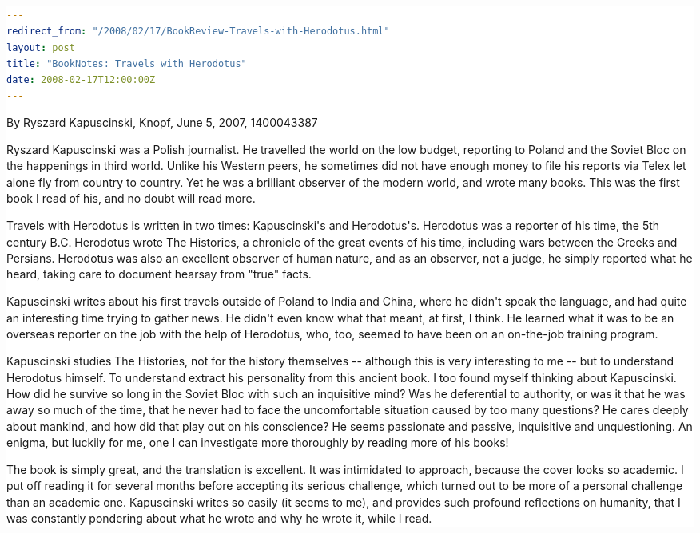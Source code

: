 ```yaml
---
redirect_from: "/2008/02/17/BookReview-Travels-with-Herodotus.html"
layout: post
title: "BookNotes: Travels with Herodotus"
date: 2008-02-17T12:00:00Z
---
```

By Ryszard Kapuscinski, Knopf, June 5, 2007, 1400043387

Ryszard Kapuscinski was a Polish journalist.  He travelled the world
on the low budget, reporting to Poland and the Soviet Bloc on the
happenings in third world.  Unlike his Western peers, he sometimes did
not have enough money to file his reports via Telex let alone fly from
country to country. Yet he was a brilliant observer of the modern
world, and wrote many books.  This was the first book I read of his,
and no doubt will read more.

Travels with Herodotus is written in two times: Kapuscinski's and
Herodotus's.  Herodotus was a reporter of his time, the 5th century
B.C.  Herodotus wrote The Histories, a chronicle of the great events
of his time, including wars between the Greeks and Persians.
Herodotus was also an excellent observer of human nature, and as an
observer, not a judge, he simply reported what he heard, taking care
to document hearsay from "true" facts.

Kapuscinski writes about his first travels outside of Poland to India
and China, where he didn't speak the language, and had quite an
interesting time trying to gather news.  He didn't even know what that
meant, at first, I think.  He learned what it was to be an overseas
reporter on the job with the help of Herodotus, who, too, seemed to
have been on an on-the-job training program.

Kapuscinski studies The Histories, not for the history themselves --
although this is very interesting to me -- but to understand Herodotus
himself.  To understand extract his personality from this ancient
book.  I too found myself thinking about Kapuscinski.  How did he
survive so long in the Soviet Bloc with such an inquisitive mind?  Was
he deferential to authority, or was it that he was away so much of the
time, that he never had to face the uncomfortable situation caused by
too many questions?  He cares deeply about mankind, and how did that
play out on his conscience?  He seems passionate and passive,
inquisitive and unquestioning.  An enigma, but luckily for me, one I
can investigate more thoroughly by reading more of his books!

The book is simply great, and the translation is excellent.  It was
intimidated to approach, because the cover looks so academic.  I put
off reading it for several months before accepting its serious
challenge, which turned out to be more of a personal challenge than an
academic one.  Kapuscinski writes so easily (it seems to me), and
provides such profound reflections on humanity, that I was constantly
pondering about what he wrote and why he wrote it, while I read.

